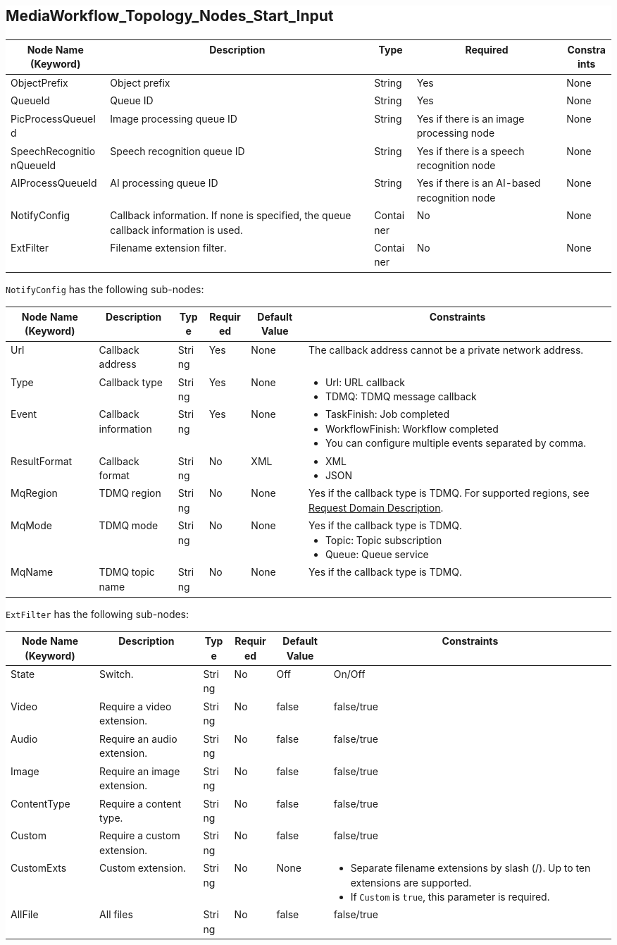 ## MediaWorkflow_Topology_Nodes_Start_Input 
<span id="MediaWorkflow_Topology_Nodes_Start_Input"></span>

| Node Name (Keyword) | Description | Type | Required | Constraints |
| ---------------   | ------------------------------------------ | --------- | -------- | ------------------------ |
| ObjectPrefix      | Object prefix                                | String    | Yes       | None                       |
| QueueId           | Queue ID                                    | String    | Yes       | None                       |
| PicProcessQueueId | Image processing queue ID                             | String    | Yes if there is an image processing node        | None |
| SpeechRecognitionQueueId | Speech recognition queue ID                      | String    | Yes if there is a speech recognition node        | None |
| AIProcessQueueId | AI processing queue ID                      | String    | Yes if there is an AI-based recognition node        | None |
| NotifyConfig      | Callback information. If none is specified, the queue callback information is used. | Container | No       | None   |
| ExtFilter         | Filename extension filter.                           | Container | No       | None   |

<span id="MediaWorkflow_Topology_Nodes_Start_Input_NotifyConfig"></span>
`NotifyConfig` has the following sub-nodes:

| Node Name (Keyword) | Description | Type | Required | Default Value | Constraints |
| ------------------  | -------- | ------ | -------- | ------ | ------------------------------------------------------------ |
| Url                 | Callback address | String | Yes   | None | The callback address cannot be a private network address.                                               |
| Type                | Callback type | String | Yes   | None |  <ul  style="margin: 0;"><li>Url: URL callback </li><li>TDMQ: TDMQ message callback</li></ul> |
| Event               | Callback information | String | Yes       | None     | <ul  style="margin: 0;"><li>TaskFinish: Job completed </li><li>WorkflowFinish: Workflow completed </li><li>You can configure multiple events separated by comma. |
| ResultFormat        | Callback format | String | No       | XML    | <ul  style="margin: 0;"><li>XML </li><li>JSON</li></ul>                      |
| MqRegion            | TDMQ region | String | No  | None    | Yes if the callback type is TDMQ. For supported regions, see <a href="https://intl.cloud.tencent.com/document/product/406/12667">Request Domain Description</a>. |
| MqMode              | TDMQ mode | String | No  | None    | Yes if the callback type is TDMQ. <ul  style="margin: 0;"><li>Topic: Topic subscription </li><li>Queue: Queue service </li></ul>           |
| MqName              | TDMQ topic name | String | No  | None    | Yes if the callback type is TDMQ.                      |

<span id="MediaWorkflow_Topology_Nodes_Start_Input_ExtFilter"></span>
`ExtFilter` has the following sub-nodes:

| Node Name (Keyword) | Description | Type | Required | Default Value | Constraints |
| ------------------ | --------------------- | ------ | -------- | ------ | ------------------------------------------------------------ |
| State              | Switch.                | String | No   | Off    | On/Off                                                       |
| Video              | Require a video extension.    | String | No   | false  | false/true                                                   |
| Audio              | Require an audio extension.    | String | No   | false  | false/true                                                   |
| Image              | Require an image extension.    | String | No   | false  | false/true                                                   |
| ContentType        | Require a content type. | String | No   | false  | false/true                                                   |
| Custom             | Require a custom extension.  | String | No   | false  | false/true                                                   |
| CustomExts         | Custom extension.          | String | No   | None     | <ul  style="margin: 0;"><li>Separate filename extensions by slash (/). Up to ten extensions are supported.</li><li>If `Custom` is `true`, this parameter is required. </li></ul> |
| AllFile    | All files          |  String  |  No   | false    |  false/true  |
